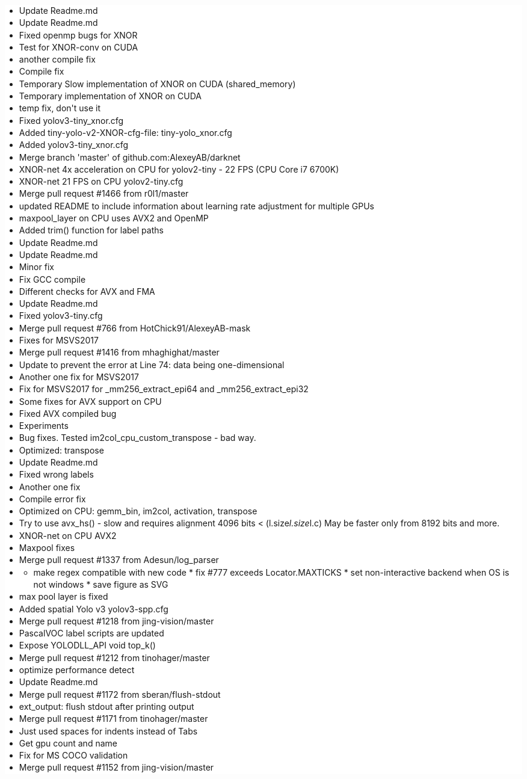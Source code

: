   - Update Readme.md
  - Update Readme.md
  - Fixed openmp bugs for XNOR
  - Test for XNOR-conv on CUDA
  - another compile fix
  - Compile fix
  - Temporary Slow implementation of XNOR on CUDA (shared_memory)
  - Temporary implementation of XNOR on CUDA
  - temp fix, don't use it
  - Fixed yolov3-tiny_xnor.cfg
  - Added tiny-yolo-v2-XNOR-cfg-file: tiny-yolo_xnor.cfg
  - Added yolov3-tiny_xnor.cfg
  - Merge branch 'master' of github.com:AlexeyAB/darknet
  - XNOR-net 4x acceleration on CPU for yolov2-tiny - 22 FPS (CPU Core i7 6700K)
  - XNOR-net 21 FPS on CPU yolov2-tiny.cfg
  - Merge pull request #1466 from r0l1/master
  - updated README to include information about learning rate adjustment for multiple GPUs
  - maxpool_layer on CPU uses AVX2 and OpenMP
  - Added trim() function for label paths
  - Update Readme.md
  - Update Readme.md
  - Minor fix
  - Fix GCC compile
  - Different checks for AVX and FMA
  - Update Readme.md
  - Fixed yolov3-tiny.cfg
  - Merge pull request #766 from HotChick91/AlexeyAB-mask
  - Fixes for MSVS2017
  - Merge pull request #1416 from mhaghighat/master
  - Update to prevent the error at Line 74: data being one-dimensional
  - Another one fix for MSVS2017
  - Fix for MSVS2017 for _mm256_extract_epi64 and _mm256_extract_epi32
  - Some fixes for AVX support on CPU
  - Fixed AVX compiled bug
  - Experiments
  - Bug fixes. Tested im2col_cpu_custom_transpose - bad way.
  - Optimized: transpose
  - Update Readme.md
  - Fixed wrong labels
  - Another one fix
  - Compile error fix
  - Optimized on CPU: gemm_bin, im2col, activation, transpose
  - Try to use avx_hs() - slow and requires alignment 4096 bits < (l.size*l.size*l.c) May be faster only from 8192 bits and more.
  - XNOR-net on CPU AVX2
  - Maxpool fixes
  - Merge pull request #1337 from Adesun/log_parser
  - * make regex compatible with new code * fix #777 exceeds Locator.MAXTICKS * set non-interactive backend when OS is not windows * save figure as SVG
  - max pool layer is fixed
  - Added spatial Yolo v3 yolov3-spp.cfg
  - Merge pull request #1218 from jing-vision/master
  - PascalVOC label scripts are updated
  - Expose YOLODLL_API void top_k()
  - Merge pull request #1212 from tinohager/master
  - optimize performance detect
  - Update Readme.md
  - Merge pull request #1172 from sberan/flush-stdout
  - ext_output: flush stdout after printing output
  - Merge pull request #1171 from tinohager/master
  - Just used spaces for indents instead of Tabs
  - Get gpu count and name
  - Fix for MS COCO validation
  - Merge pull request #1152 from jing-vision/master